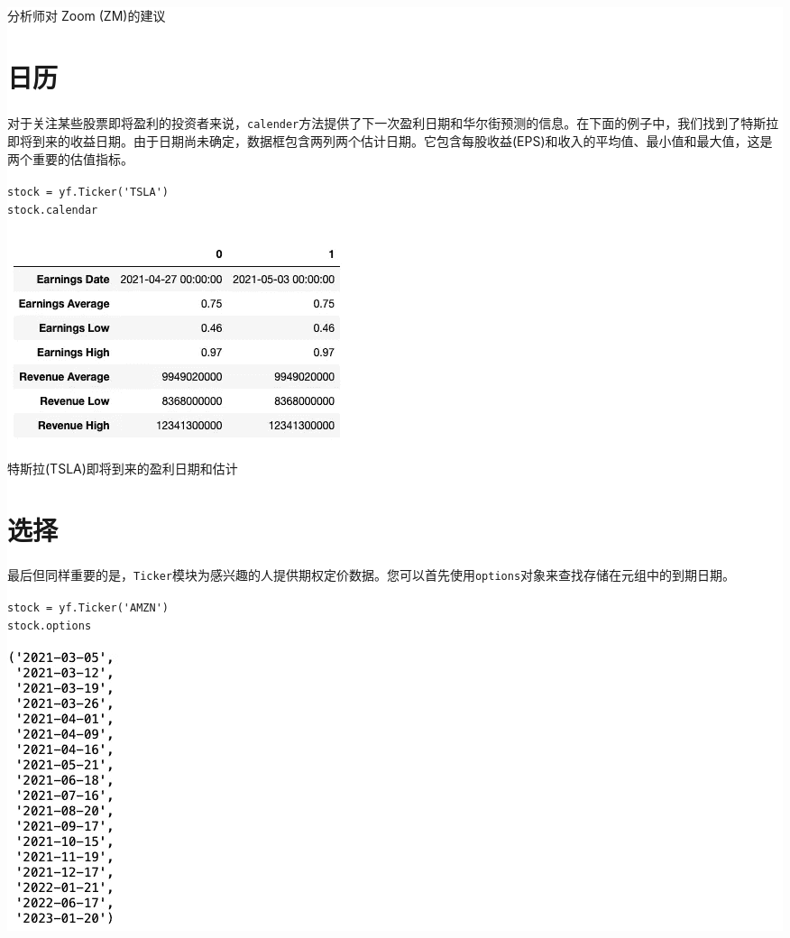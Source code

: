 分析师对 Zoom (ZM)的建议

# 日历

对于关注某些股票即将盈利的投资者来说，`calender`方法提供了下一次盈利日期和华尔街预测的信息。在下面的例子中，我们找到了特斯拉即将到来的收益日期。由于日期尚未确定，数据框包含两列两个估计日期。它包含每股收益(EPS)和收入的平均值、最小值和最大值，这是两个重要的估值指标。

```
stock = yf.Ticker('TSLA')
stock.calendar
```

![](img/b72c88efa424dbf4b32d83db0a259468.png)

特斯拉(TSLA)即将到来的盈利日期和估计

# 选择

最后但同样重要的是，`Ticker`模块为感兴趣的人提供期权定价数据。您可以首先使用`options`对象来查找存储在元组中的到期日期。

```
stock = yf.Ticker('AMZN')
stock.options
```

![](img/3bf274b6550e100bead42151355cb7f5.png)
